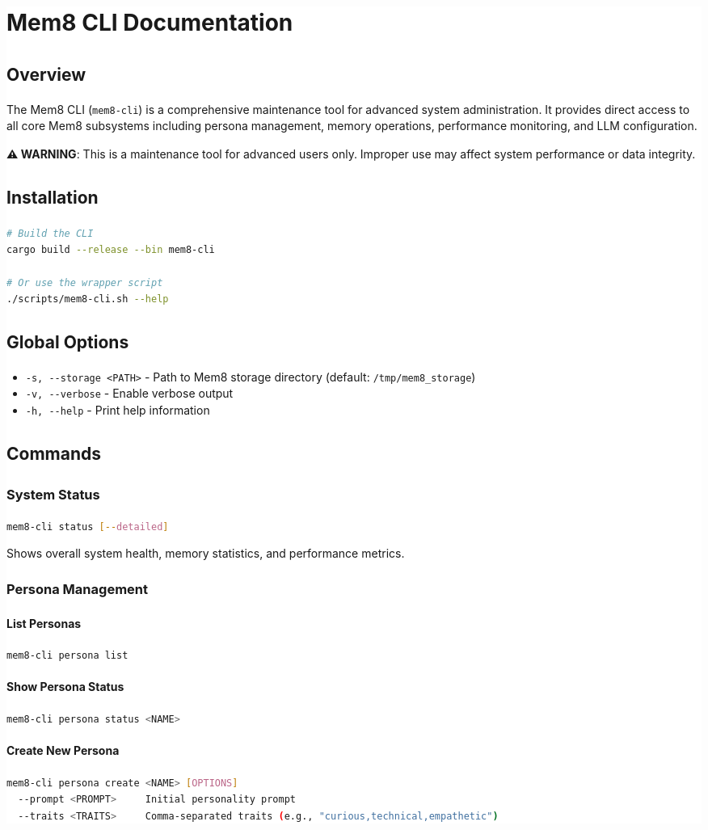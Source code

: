 # Mem8 CLI Documentation

## Overview

The Mem8 CLI (`mem8-cli`) is a comprehensive maintenance tool for advanced system administration. It provides direct access to all core Mem8 subsystems including persona management, memory operations, performance monitoring, and LLM configuration.

**⚠️ WARNING**: This is a maintenance tool for advanced users only. Improper use may affect system performance or data integrity.

## Installation

```bash
# Build the CLI
cargo build --release --bin mem8-cli

# Or use the wrapper script
./scripts/mem8-cli.sh --help
```

## Global Options

- `-s, --storage <PATH>` - Path to Mem8 storage directory (default: `/tmp/mem8_storage`)
- `-v, --verbose` - Enable verbose output
- `-h, --help` - Print help information

## Commands

### System Status

```bash
mem8-cli status [--detailed]
```

Shows overall system health, memory statistics, and performance metrics.

### Persona Management

#### List Personas
```bash
mem8-cli persona list
```

#### Show Persona Status
```bash
mem8-cli persona status <NAME>
```

#### Create New Persona
```bash
mem8-cli persona create <NAME> [OPTIONS]
  --prompt <PROMPT>     Initial personality prompt
  --traits <TRAITS>     Comma-separated traits (e.g., "curious,technical,empathetic")
```
